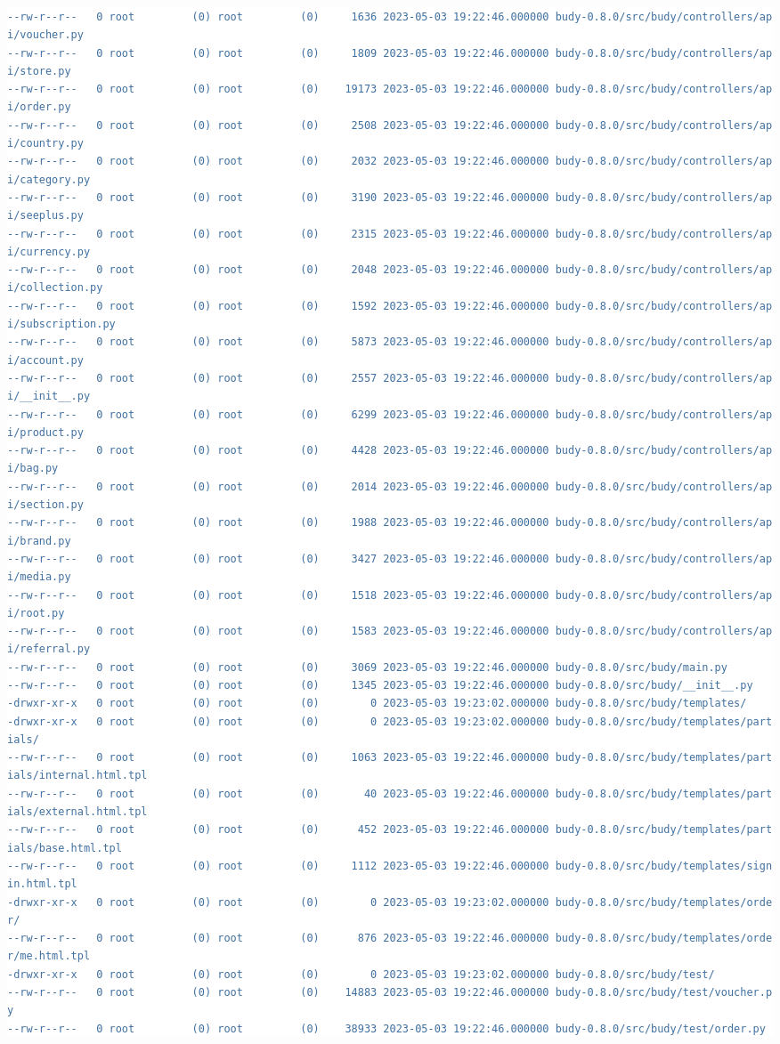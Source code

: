 ```diff
--rw-r--r--   0 root         (0) root         (0)     1636 2023-05-03 19:22:46.000000 budy-0.8.0/src/budy/controllers/api/voucher.py
--rw-r--r--   0 root         (0) root         (0)     1809 2023-05-03 19:22:46.000000 budy-0.8.0/src/budy/controllers/api/store.py
--rw-r--r--   0 root         (0) root         (0)    19173 2023-05-03 19:22:46.000000 budy-0.8.0/src/budy/controllers/api/order.py
--rw-r--r--   0 root         (0) root         (0)     2508 2023-05-03 19:22:46.000000 budy-0.8.0/src/budy/controllers/api/country.py
--rw-r--r--   0 root         (0) root         (0)     2032 2023-05-03 19:22:46.000000 budy-0.8.0/src/budy/controllers/api/category.py
--rw-r--r--   0 root         (0) root         (0)     3190 2023-05-03 19:22:46.000000 budy-0.8.0/src/budy/controllers/api/seeplus.py
--rw-r--r--   0 root         (0) root         (0)     2315 2023-05-03 19:22:46.000000 budy-0.8.0/src/budy/controllers/api/currency.py
--rw-r--r--   0 root         (0) root         (0)     2048 2023-05-03 19:22:46.000000 budy-0.8.0/src/budy/controllers/api/collection.py
--rw-r--r--   0 root         (0) root         (0)     1592 2023-05-03 19:22:46.000000 budy-0.8.0/src/budy/controllers/api/subscription.py
--rw-r--r--   0 root         (0) root         (0)     5873 2023-05-03 19:22:46.000000 budy-0.8.0/src/budy/controllers/api/account.py
--rw-r--r--   0 root         (0) root         (0)     2557 2023-05-03 19:22:46.000000 budy-0.8.0/src/budy/controllers/api/__init__.py
--rw-r--r--   0 root         (0) root         (0)     6299 2023-05-03 19:22:46.000000 budy-0.8.0/src/budy/controllers/api/product.py
--rw-r--r--   0 root         (0) root         (0)     4428 2023-05-03 19:22:46.000000 budy-0.8.0/src/budy/controllers/api/bag.py
--rw-r--r--   0 root         (0) root         (0)     2014 2023-05-03 19:22:46.000000 budy-0.8.0/src/budy/controllers/api/section.py
--rw-r--r--   0 root         (0) root         (0)     1988 2023-05-03 19:22:46.000000 budy-0.8.0/src/budy/controllers/api/brand.py
--rw-r--r--   0 root         (0) root         (0)     3427 2023-05-03 19:22:46.000000 budy-0.8.0/src/budy/controllers/api/media.py
--rw-r--r--   0 root         (0) root         (0)     1518 2023-05-03 19:22:46.000000 budy-0.8.0/src/budy/controllers/api/root.py
--rw-r--r--   0 root         (0) root         (0)     1583 2023-05-03 19:22:46.000000 budy-0.8.0/src/budy/controllers/api/referral.py
--rw-r--r--   0 root         (0) root         (0)     3069 2023-05-03 19:22:46.000000 budy-0.8.0/src/budy/main.py
--rw-r--r--   0 root         (0) root         (0)     1345 2023-05-03 19:22:46.000000 budy-0.8.0/src/budy/__init__.py
-drwxr-xr-x   0 root         (0) root         (0)        0 2023-05-03 19:23:02.000000 budy-0.8.0/src/budy/templates/
-drwxr-xr-x   0 root         (0) root         (0)        0 2023-05-03 19:23:02.000000 budy-0.8.0/src/budy/templates/partials/
--rw-r--r--   0 root         (0) root         (0)     1063 2023-05-03 19:22:46.000000 budy-0.8.0/src/budy/templates/partials/internal.html.tpl
--rw-r--r--   0 root         (0) root         (0)       40 2023-05-03 19:22:46.000000 budy-0.8.0/src/budy/templates/partials/external.html.tpl
--rw-r--r--   0 root         (0) root         (0)      452 2023-05-03 19:22:46.000000 budy-0.8.0/src/budy/templates/partials/base.html.tpl
--rw-r--r--   0 root         (0) root         (0)     1112 2023-05-03 19:22:46.000000 budy-0.8.0/src/budy/templates/signin.html.tpl
-drwxr-xr-x   0 root         (0) root         (0)        0 2023-05-03 19:23:02.000000 budy-0.8.0/src/budy/templates/order/
--rw-r--r--   0 root         (0) root         (0)      876 2023-05-03 19:22:46.000000 budy-0.8.0/src/budy/templates/order/me.html.tpl
-drwxr-xr-x   0 root         (0) root         (0)        0 2023-05-03 19:23:02.000000 budy-0.8.0/src/budy/test/
--rw-r--r--   0 root         (0) root         (0)    14883 2023-05-03 19:22:46.000000 budy-0.8.0/src/budy/test/voucher.py
--rw-r--r--   0 root         (0) root         (0)    38933 2023-05-03 19:22:46.000000 budy-0.8.0/src/budy/test/order.py
```